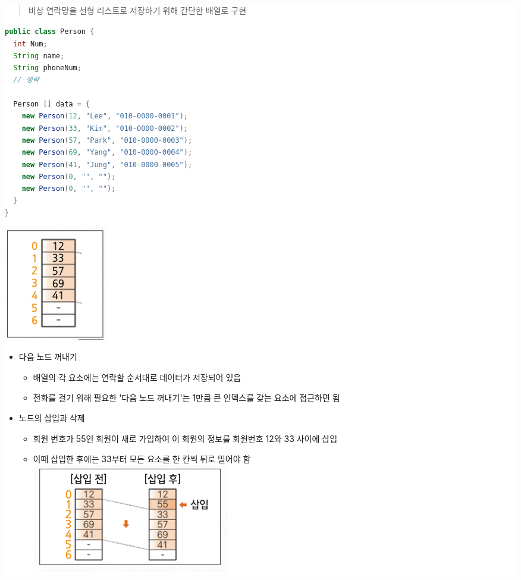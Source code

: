 > 비상 연락망을 선형 리스트로 저장하기 위해 간단한 배열로 구현

```java
public class Person {
  int Num;
  String name;
  String phoneNum;
  // 생략

  Person [] data = {
    new Person(12, "Lee", "010-0000-0001");
    new Person(33, "Kim", "010-0000-0002");
    new Person(57, "Park", "010-0000-0003");
    new Person(69, "Yang", "010-0000-0004");
    new Person(41, "Jung", "010-0000-0005");
    new Person(0, "", "");
    new Person(0, "", "");
  }
}
```

![선형 리스트](./img/04_01-2.png)

- 다음 노드 꺼내기

  - 배열의 각 요소에는 연락할 순서대로 데이터가 저장되어 있음

  - 전화를 걸기 위해 필요한 '다음 노드 꺼내기'는 1만큼 큰 인덱스를 갖는 요소에 접근하면 됨

- 노드의 삽입과 삭제

  - 회원 번호가 55인 회원이 새로 가입하여 이 회원의 정보를 회원번호 12와 33 사이에 삽입

  - 이때 삽입한 후에는 33부터 모든 요소를 한 칸씩 뒤로 밀어야 함  
    ![선형 리스트 삽입](./img/04_01-3.png)
